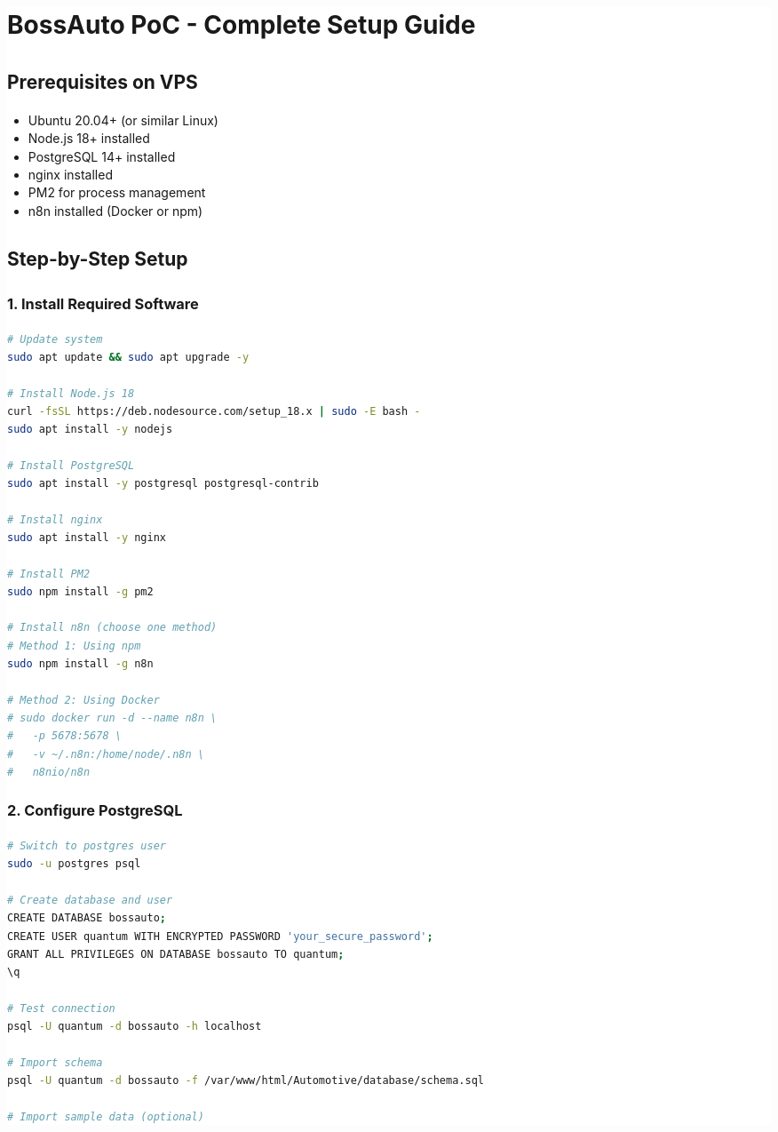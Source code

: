 # BossAuto PoC - Complete Setup Guide

## Prerequisites on VPS

- Ubuntu 20.04+ (or similar Linux)
- Node.js 18+ installed
- PostgreSQL 14+ installed
- nginx installed
- PM2 for process management
- n8n installed (Docker or npm)

## Step-by-Step Setup

### 1. Install Required Software

```bash
# Update system
sudo apt update && sudo apt upgrade -y

# Install Node.js 18
curl -fsSL https://deb.nodesource.com/setup_18.x | sudo -E bash -
sudo apt install -y nodejs

# Install PostgreSQL
sudo apt install -y postgresql postgresql-contrib

# Install nginx
sudo apt install -y nginx

# Install PM2
sudo npm install -g pm2

# Install n8n (choose one method)
# Method 1: Using npm
sudo npm install -g n8n

# Method 2: Using Docker
# sudo docker run -d --name n8n \
#   -p 5678:5678 \
#   -v ~/.n8n:/home/node/.n8n \
#   n8nio/n8n
```

### 2. Configure PostgreSQL

```bash
# Switch to postgres user
sudo -u postgres psql

# Create database and user
CREATE DATABASE bossauto;
CREATE USER quantum WITH ENCRYPTED PASSWORD 'your_secure_password';
GRANT ALL PRIVILEGES ON DATABASE bossauto TO quantum;
\q

# Test connection
psql -U quantum -d bossauto -h localhost

# Import schema
psql -U quantum -d bossauto -f /var/www/html/Automotive/database/schema.sql

# Import sample data (optional)
```